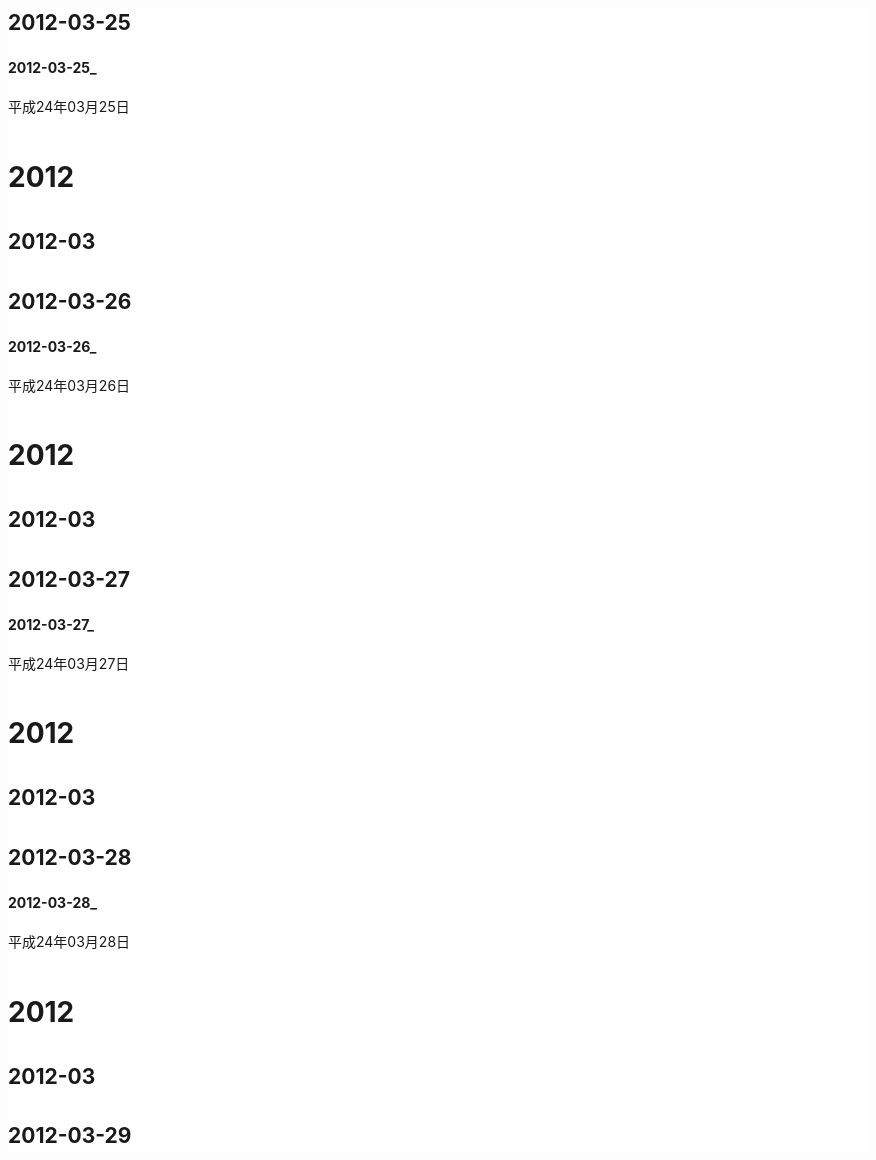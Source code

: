 ## 2012-03-25

#### 2012-03-25_

平成24年03月25日


# 2012

## 2012-03

## 2012-03-26

#### 2012-03-26_

平成24年03月26日


# 2012

## 2012-03

## 2012-03-27

#### 2012-03-27_

平成24年03月27日


# 2012

## 2012-03

## 2012-03-28

#### 2012-03-28_

平成24年03月28日


# 2012

## 2012-03

## 2012-03-29
